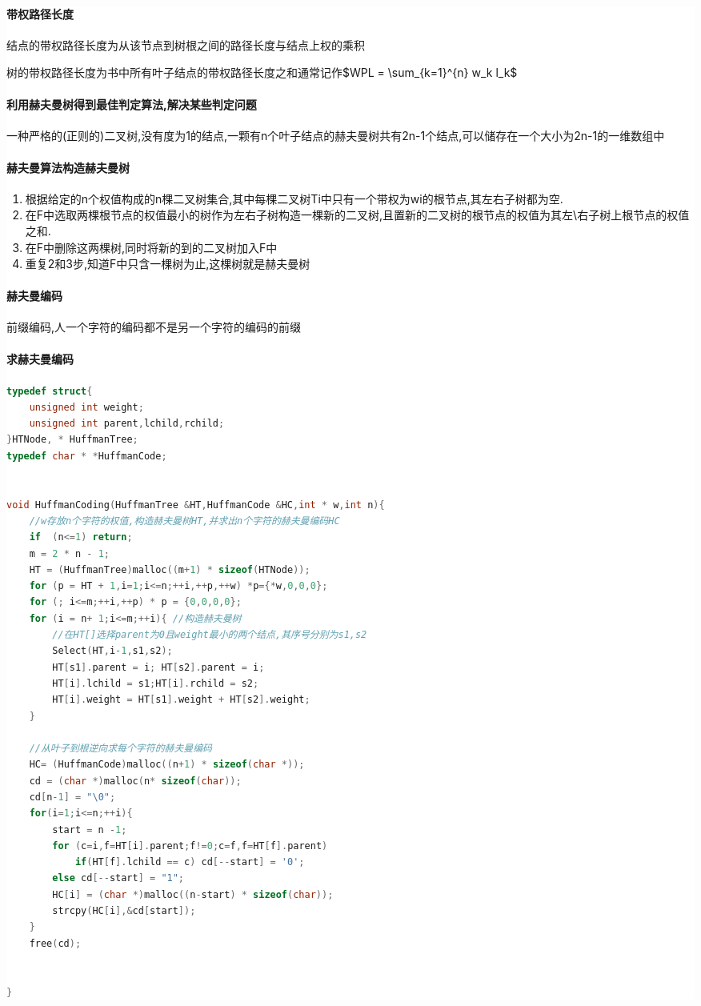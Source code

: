 #### 带权路径长度

结点的带权路径长度为从该节点到树根之间的路径长度与结点上权的乘积

树的带权路径长度为书中所有叶子结点的带权路径长度之和通常记作$WPL = \sum_{k=1}^{n} w_k l_k$

#### 利用赫夫曼树得到最佳判定算法,解决某些判定问题

一种严格的(正则的)二叉树,没有度为1的结点,一颗有n个叶子结点的赫夫曼树共有2n-1个结点,可以储存在一个大小为2n-1的一维数组中

#### 赫夫曼算法构造赫夫曼树

1. 根据给定的n个权值构成的n棵二叉树集合,其中每棵二叉树Ti中只有一个带权为wi的根节点,其左右子树都为空.
2. 在F中选取两棵根节点的权值最小的树作为左右子树构造一棵新的二叉树,且置新的二叉树的根节点的权值为其左\右子树上根节点的权值之和.
3. 在F中删除这两棵树,同时将新的到的二叉树加入F中
4. 重复2和3步,知道F中只含一棵树为止,这棵树就是赫夫曼树

#### 赫夫曼编码

前缀编码,人一个字符的编码都不是另一个字符的编码的前缀

#### 求赫夫曼编码

```c
typedef struct{
    unsigned int weight;
    unsigned int parent,lchild,rchild;
}HTNode, * HuffmanTree;
typedef char * *HuffmanCode;


void HuffmanCoding(HuffmanTree &HT,HuffmanCode &HC,int * w,int n){
	//w存放n个字符的权值,构造赫夫曼树HT,并求出n个字符的赫夫曼编码HC
	if	(n<=1) return;
    m = 2 * n - 1;
    HT = (HuffmanTree)malloc((m+1) * sizeof(HTNode));
    for	(p = HT + 1,i=1;i<=n;++i,++p,++w) *p={*w,0,0,0};
    for (; i<=m;++i,++p) * p = {0,0,0,0};
    for (i = n+ 1;i<=m;++i){ //构造赫夫曼树
        //在HT[]选择parent为0且weight最小的两个结点,其序号分别为s1,s2
        Select(HT,i-1,s1,s2);
        HT[s1].parent = i; HT[s2].parent = i;
        HT[i].lchild = s1;HT[i].rchild = s2;
        HT[i].weight = HT[s1].weight + HT[s2].weight;
    }
    
    //从叶子到根逆向求每个字符的赫夫曼编码
    HC= (HuffmanCode)malloc((n+1) * sizeof(char *));
    cd = (char *)malloc(n* sizeof(char));
    cd[n-1] = "\0";
    for(i=1;i<=n;++i){
        start = n -1;
        for (c=i,f=HT[i].parent;f!=0;c=f,f=HT[f].parent)
            if(HT[f].lchild == c) cd[--start] = '0';
        else cd[--start] = "1";
        HC[i] = (char *)malloc((n-start) * sizeof(char));
        strcpy(HC[i],&cd[start]);
    }
    free(cd);
    
    
}
```
